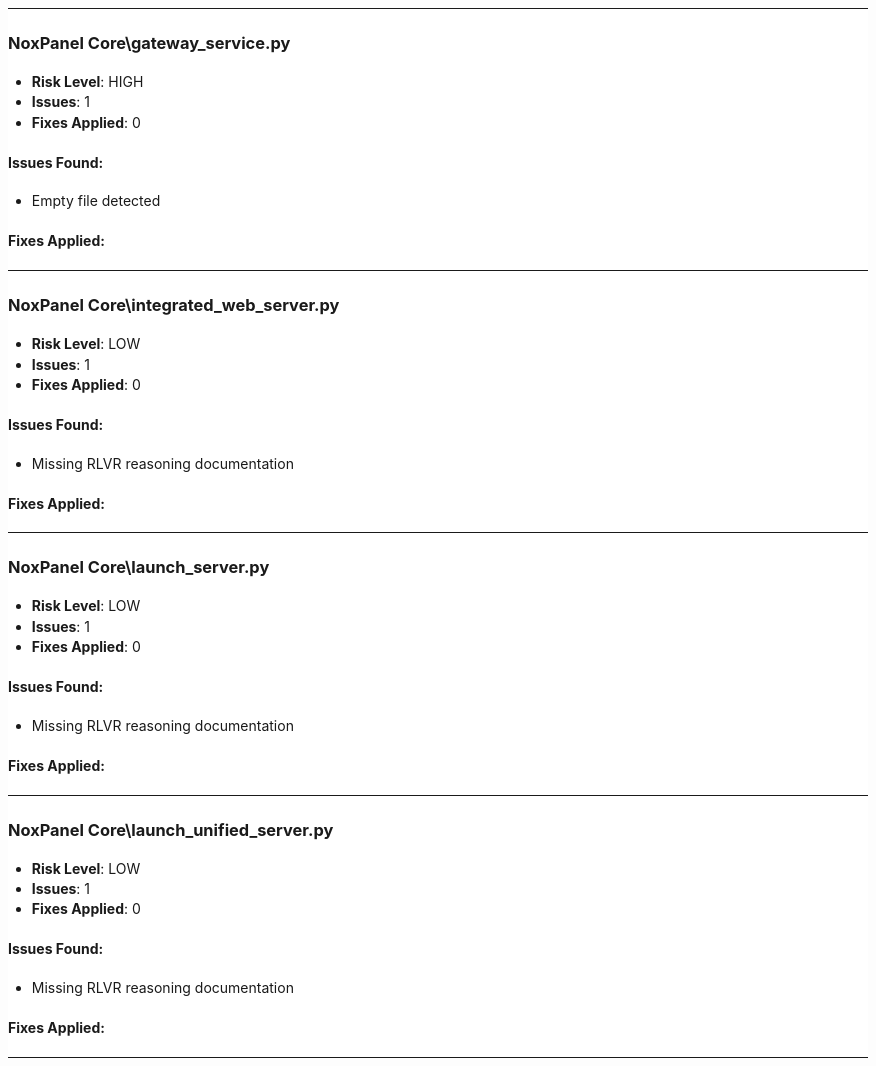 
---

### NoxPanel Core\gateway_service.py
- **Risk Level**: HIGH
- **Issues**: 1
- **Fixes Applied**: 0

#### Issues Found:
- Empty file detected

#### Fixes Applied:


---

### NoxPanel Core\integrated_web_server.py
- **Risk Level**: LOW
- **Issues**: 1
- **Fixes Applied**: 0

#### Issues Found:
- Missing RLVR reasoning documentation

#### Fixes Applied:


---

### NoxPanel Core\launch_server.py
- **Risk Level**: LOW
- **Issues**: 1
- **Fixes Applied**: 0

#### Issues Found:
- Missing RLVR reasoning documentation

#### Fixes Applied:


---

### NoxPanel Core\launch_unified_server.py
- **Risk Level**: LOW
- **Issues**: 1
- **Fixes Applied**: 0

#### Issues Found:
- Missing RLVR reasoning documentation

#### Fixes Applied:


---
